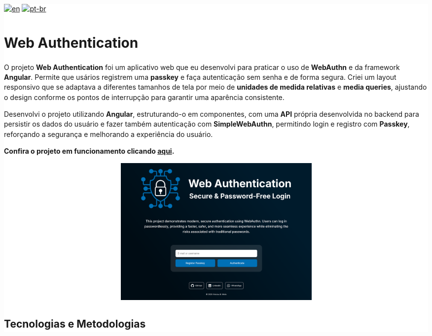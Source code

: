 [![en](https://img.shields.io/badge/lang-en-red.svg)](./README.md) [![pt-br](https://img.shields.io/badge/lang-pt--br-green.svg)](./README.pt-br.md)

# Web Authentication

O projeto **Web Authentication** foi um aplicativo web que eu desenvolvi para praticar o uso de **WebAuthn** e da framework **Angular**. Permite que usários registrem uma **passkey** e faça autenticação sem senha e de forma segura. Criei um layout responsivo que se adaptava a diferentes tamanhos de tela por meio de **unidades de medida relativas** e **media queries**, ajustando o design conforme os pontos de interrupção para garantir uma aparência consistente.

Desenvolvi o projeto utilizando **Angular**, estruturando-o em componentes, com uma **API** própria desenvolvida no backend para persistir os dados do usuário e fazer também autenticação com **SimpleWebAuthn**, permitindo login e registro com **Passkey**, reforçando a segurança e melhorando a experiência do usuário.

**Confira o projeto em funcionamento clicando [aqui](https://webauth.protechadvanced.com/).**

<p align='center'><img src="./src/assets/screenshot_fullpage.png" alt="Screenshot of the web authentication project" width='45%' /></p>

## Tecnologias e Metodologias

